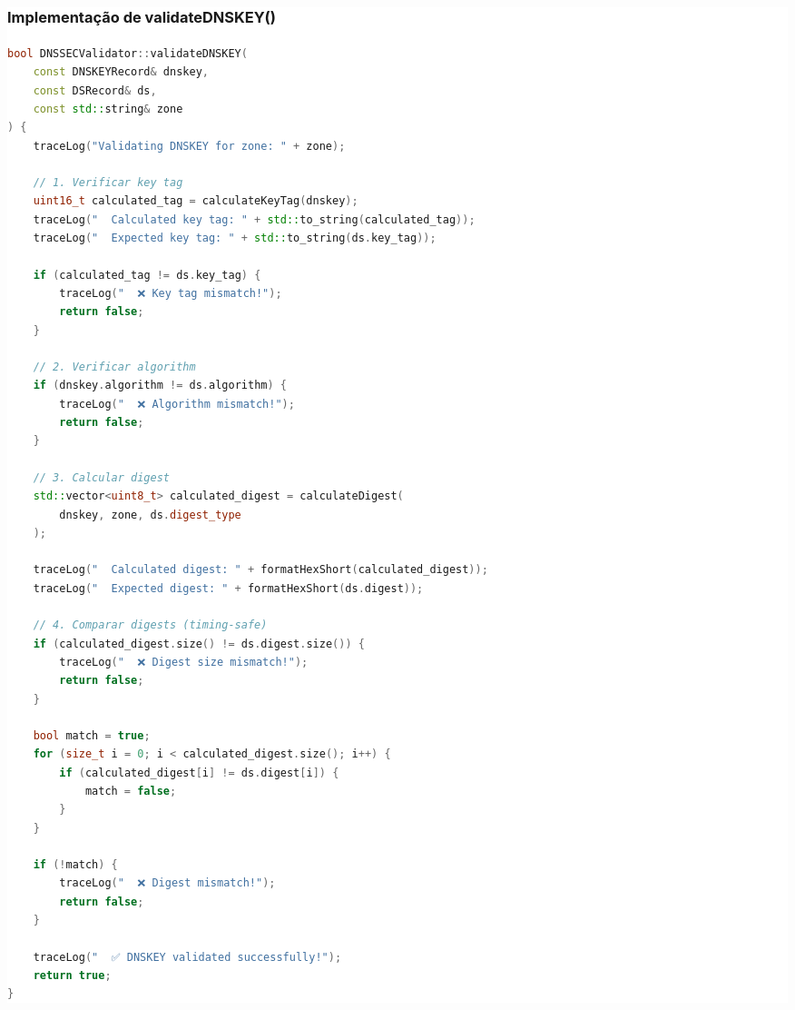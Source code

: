 ### Implementação de validateDNSKEY()

```cpp
bool DNSSECValidator::validateDNSKEY(
    const DNSKEYRecord& dnskey,
    const DSRecord& ds,
    const std::string& zone
) {
    traceLog("Validating DNSKEY for zone: " + zone);
    
    // 1. Verificar key tag
    uint16_t calculated_tag = calculateKeyTag(dnskey);
    traceLog("  Calculated key tag: " + std::to_string(calculated_tag));
    traceLog("  Expected key tag: " + std::to_string(ds.key_tag));
    
    if (calculated_tag != ds.key_tag) {
        traceLog("  ❌ Key tag mismatch!");
        return false;
    }
    
    // 2. Verificar algorithm
    if (dnskey.algorithm != ds.algorithm) {
        traceLog("  ❌ Algorithm mismatch!");
        return false;
    }
    
    // 3. Calcular digest
    std::vector<uint8_t> calculated_digest = calculateDigest(
        dnskey, zone, ds.digest_type
    );
    
    traceLog("  Calculated digest: " + formatHexShort(calculated_digest));
    traceLog("  Expected digest: " + formatHexShort(ds.digest));
    
    // 4. Comparar digests (timing-safe)
    if (calculated_digest.size() != ds.digest.size()) {
        traceLog("  ❌ Digest size mismatch!");
        return false;
    }
    
    bool match = true;
    for (size_t i = 0; i < calculated_digest.size(); i++) {
        if (calculated_digest[i] != ds.digest[i]) {
            match = false;
        }
    }
    
    if (!match) {
        traceLog("  ❌ Digest mismatch!");
        return false;
    }
    
    traceLog("  ✅ DNSKEY validated successfully!");
    return true;
}
```
